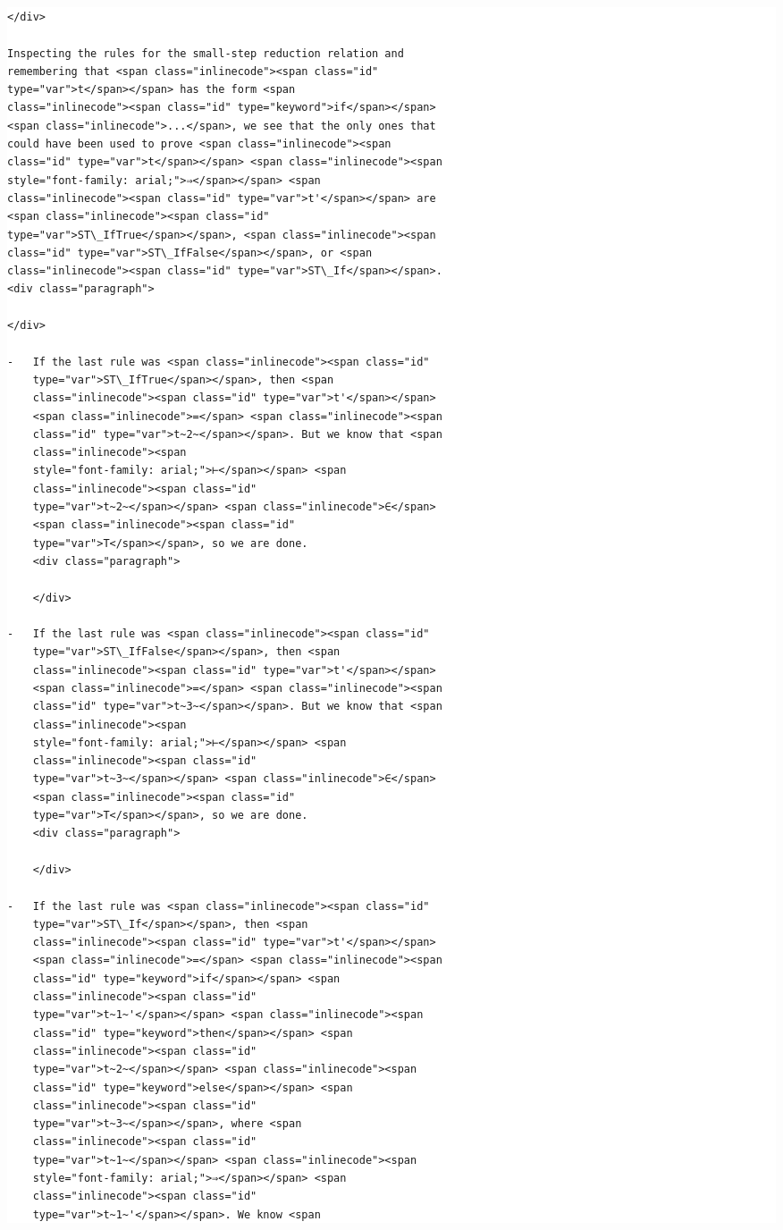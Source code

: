     </div>

    Inspecting the rules for the small-step reduction relation and
    remembering that <span class="inlinecode"><span class="id"
    type="var">t</span></span> has the form <span
    class="inlinecode"><span class="id" type="keyword">if</span></span>
    <span class="inlinecode">...</span>, we see that the only ones that
    could have been used to prove <span class="inlinecode"><span
    class="id" type="var">t</span></span> <span class="inlinecode"><span
    style="font-family: arial;">⇒</span></span> <span
    class="inlinecode"><span class="id" type="var">t'</span></span> are
    <span class="inlinecode"><span class="id"
    type="var">ST\_IfTrue</span></span>, <span class="inlinecode"><span
    class="id" type="var">ST\_IfFalse</span></span>, or <span
    class="inlinecode"><span class="id" type="var">ST\_If</span></span>.
    <div class="paragraph">

    </div>

    -   If the last rule was <span class="inlinecode"><span class="id"
        type="var">ST\_IfTrue</span></span>, then <span
        class="inlinecode"><span class="id" type="var">t'</span></span>
        <span class="inlinecode">=</span> <span class="inlinecode"><span
        class="id" type="var">t~2~</span></span>. But we know that <span
        class="inlinecode"><span
        style="font-family: arial;">⊢</span></span> <span
        class="inlinecode"><span class="id"
        type="var">t~2~</span></span> <span class="inlinecode">∈</span>
        <span class="inlinecode"><span class="id"
        type="var">T</span></span>, so we are done.
        <div class="paragraph">

        </div>

    -   If the last rule was <span class="inlinecode"><span class="id"
        type="var">ST\_IfFalse</span></span>, then <span
        class="inlinecode"><span class="id" type="var">t'</span></span>
        <span class="inlinecode">=</span> <span class="inlinecode"><span
        class="id" type="var">t~3~</span></span>. But we know that <span
        class="inlinecode"><span
        style="font-family: arial;">⊢</span></span> <span
        class="inlinecode"><span class="id"
        type="var">t~3~</span></span> <span class="inlinecode">∈</span>
        <span class="inlinecode"><span class="id"
        type="var">T</span></span>, so we are done.
        <div class="paragraph">

        </div>

    -   If the last rule was <span class="inlinecode"><span class="id"
        type="var">ST\_If</span></span>, then <span
        class="inlinecode"><span class="id" type="var">t'</span></span>
        <span class="inlinecode">=</span> <span class="inlinecode"><span
        class="id" type="keyword">if</span></span> <span
        class="inlinecode"><span class="id"
        type="var">t~1~'</span></span> <span class="inlinecode"><span
        class="id" type="keyword">then</span></span> <span
        class="inlinecode"><span class="id"
        type="var">t~2~</span></span> <span class="inlinecode"><span
        class="id" type="keyword">else</span></span> <span
        class="inlinecode"><span class="id"
        type="var">t~3~</span></span>, where <span
        class="inlinecode"><span class="id"
        type="var">t~1~</span></span> <span class="inlinecode"><span
        style="font-family: arial;">⇒</span></span> <span
        class="inlinecode"><span class="id"
        type="var">t~1~'</span></span>. We know <span